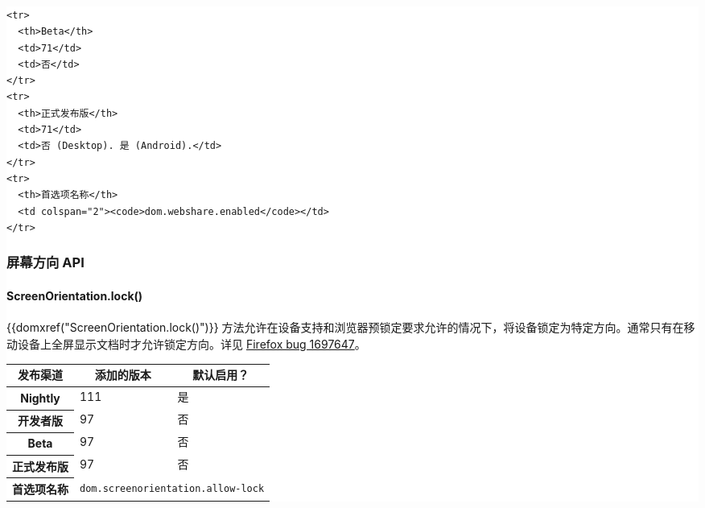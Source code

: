     <tr>
      <th>Beta</th>
      <td>71</td>
      <td>否</td>
    </tr>
    <tr>
      <th>正式发布版</th>
      <td>71</td>
      <td>否 (Desktop). 是 (Android).</td>
    </tr>
    <tr>
      <th>首选项名称</th>
      <td colspan="2"><code>dom.webshare.enabled</code></td>
    </tr>
  </tbody>
</table>

### 屏幕方向 API

#### ScreenOrientation.lock()

{{domxref("ScreenOrientation.lock()")}} 方法允许在设备支持和浏览器预锁定要求允许的情况下，将设备锁定为特定方向。通常只有在移动设备上全屏显示文档时才允许锁定方向。详见 [Firefox bug 1697647](https://bugzil.la/1697647)。

<table>
  <thead>
    <tr>
      <th>发布渠道</th>
      <th>添加的版本</th>
      <th>默认启用？</th>
    </tr>
  </thead>
  <tbody>
    <tr>
      <th>Nightly</th>
      <td>111</td>
      <td>是</td>
    </tr>
    <tr>
      <th>开发者版</th>
      <td>97</td>
      <td>否</td>
    </tr>
    <tr>
      <th>Beta</th>
      <td>97</td>
      <td>否</td>
    </tr>
    <tr>
      <th>正式发布版</th>
      <td>97</td>
      <td>否</td>
    </tr>
    <tr>
      <th>首选项名称</th>
      <td colspan="2"><code>dom.screenorientation.allow-lock</code></td>
    </tr>
  </tbody>
</table>
